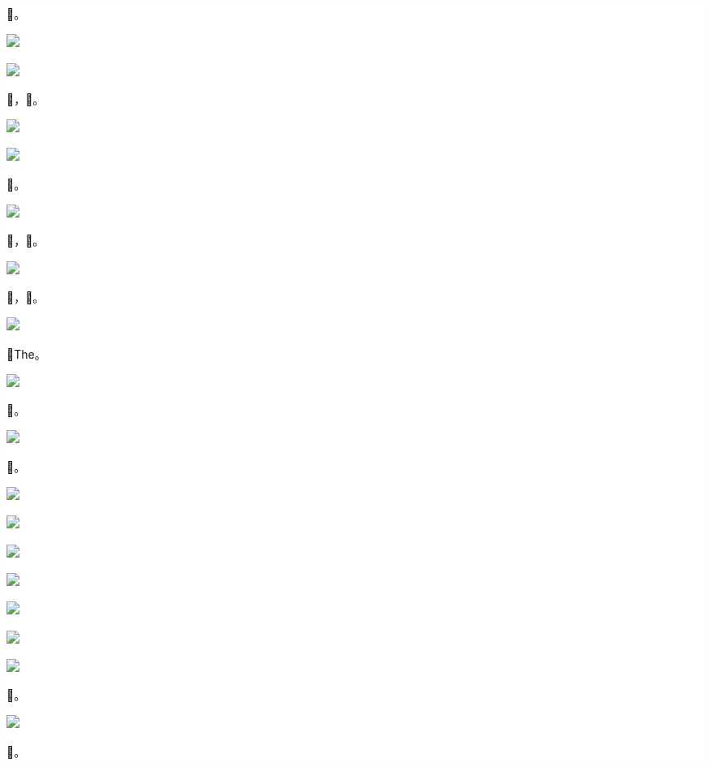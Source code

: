 🎼。

![](img/f156300b977c1db796fdd86d7ee6e79f_853.png)

![](img/f156300b977c1db796fdd86d7ee6e79f_854.png)

🎼，🎼。

![](img/f156300b977c1db796fdd86d7ee6e79f_856.png)

![](img/f156300b977c1db796fdd86d7ee6e79f_857.png)

🎼。

![](img/f156300b977c1db796fdd86d7ee6e79f_859.png)

🎼，🎼。

![](img/f156300b977c1db796fdd86d7ee6e79f_861.png)

🎼，🎼。

![](img/f156300b977c1db796fdd86d7ee6e79f_863.png)

🎼The。

![](img/f156300b977c1db796fdd86d7ee6e79f_865.png)

🎼。

![](img/f156300b977c1db796fdd86d7ee6e79f_867.png)

🎼。

![](img/f156300b977c1db796fdd86d7ee6e79f_869.png)

![](img/f156300b977c1db796fdd86d7ee6e79f_870.png)

![](img/f156300b977c1db796fdd86d7ee6e79f_871.png)

![](img/f156300b977c1db796fdd86d7ee6e79f_872.png)

![](img/f156300b977c1db796fdd86d7ee6e79f_873.png)

![](img/f156300b977c1db796fdd86d7ee6e79f_874.png)

![](img/f156300b977c1db796fdd86d7ee6e79f_875.png)

🎼。

![](img/f156300b977c1db796fdd86d7ee6e79f_877.png)

🎼。
